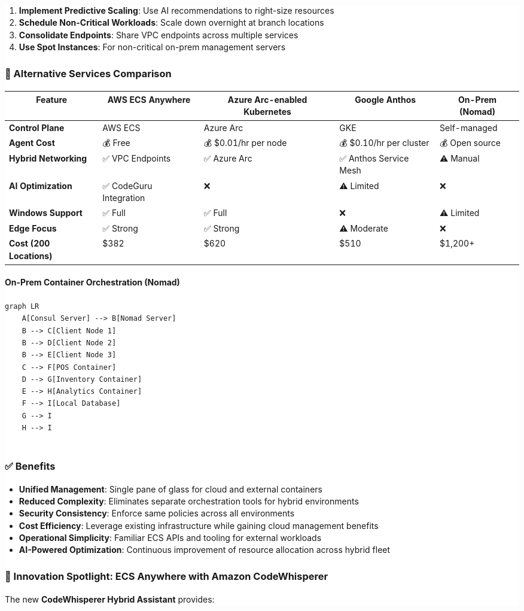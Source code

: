 1. **Implement Predictive Scaling**: Use AI recommendations to right-size resources
2. **Schedule Non-Critical Workloads**: Scale down overnight at branch locations
3. **Consolidate Endpoints**: Share VPC endpoints across multiple services
4. **Use Spot Instances**: For non-critical on-prem management servers

### 🧩 Alternative Services Comparison

| Feature                  | AWS ECS Anywhere       | Azure Arc-enabled Kubernetes | Google Anthos           | On-Prem (Nomad) |
| ------------------------ | ---------------------- | ---------------------------- | ----------------------- | --------------- |
| **Control Plane**        | AWS ECS                | Azure Arc                    | GKE                     | Self-managed    |
| **Agent Cost**           | 💰 Free                | 💰 $0.01/hr per node         | 💰 $0.10/hr per cluster | 💰 Open source  |
| **Hybrid Networking**    | ✅ VPC Endpoints        | ✅ Azure Arc                  | ✅ Anthos Service Mesh   | ⚠️ Manual       |
| **AI Optimization**      | ✅ CodeGuru Integration | ❌                            | ⚠️ Limited              | ❌               |
| **Windows Support**      | ✅ Full                 | ✅ Full                       | ❌                       | ⚠️ Limited      |
| **Edge Focus**           | ✅ Strong               | ✅ Strong                     | ⚠️ Moderate             | ❌               |
| **Cost (200 Locations)** | $382                   | $620                         | $510                    | $1,200+         |

#### On-Prem Container Orchestration (Nomad)

```mermaid
graph LR
    A[Consul Server] --> B[Nomad Server]
    B --> C[Client Node 1]
    B --> D[Client Node 2]
    B --> E[Client Node 3]
    C --> F[POS Container]
    D --> G[Inventory Container]
    E --> H[Analytics Container]
    F --> I[Local Database]
    G --> I
    H --> I
   
```

### ✅ Benefits

* **Unified Management**: Single pane of glass for cloud and external containers
* **Reduced Complexity**: Eliminates separate orchestration tools for hybrid environments
* **Security Consistency**: Enforce same policies across all environments
* **Cost Efficiency**: Leverage existing infrastructure while gaining cloud management benefits
* **Operational Simplicity**: Familiar ECS APIs and tooling for external workloads
* **AI-Powered Optimization**: Continuous improvement of resource allocation across hybrid fleet

### 🧠 Innovation Spotlight: ECS Anywhere with Amazon CodeWhisperer

The new **CodeWhisperer Hybrid Assistant** provides:
